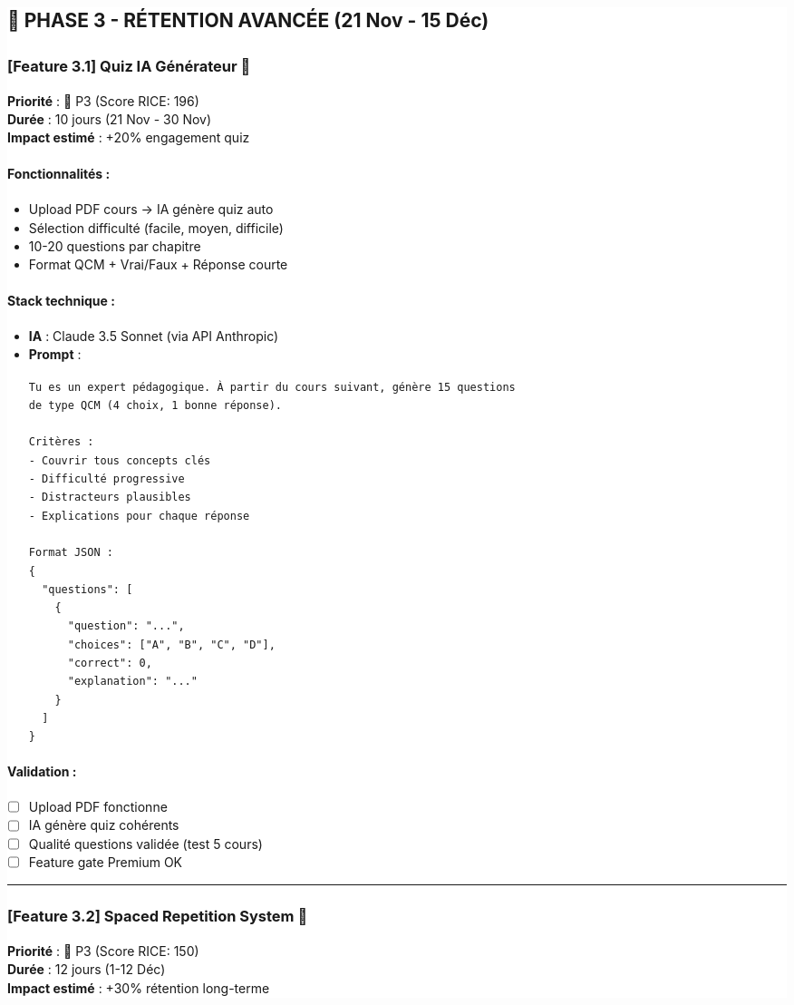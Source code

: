 ## 🎯 PHASE 3 - RÉTENTION AVANCÉE (21 Nov - 15 Déc)

### **[Feature 3.1] Quiz IA Générateur** 🤖
**Priorité** : 🎯 P3 (Score RICE: 196)  
**Durée** : 10 jours (21 Nov - 30 Nov)  
**Impact estimé** : +20% engagement quiz

#### **Fonctionnalités** :
- Upload PDF cours → IA génère quiz auto
- Sélection difficulté (facile, moyen, difficile)
- 10-20 questions par chapitre
- Format QCM + Vrai/Faux + Réponse courte

#### **Stack technique** :
- **IA** : Claude 3.5 Sonnet (via API Anthropic)
- **Prompt** :
  ```
  Tu es un expert pédagogique. À partir du cours suivant, génère 15 questions 
  de type QCM (4 choix, 1 bonne réponse). 
  
  Critères :
  - Couvrir tous concepts clés
  - Difficulté progressive
  - Distracteurs plausibles
  - Explications pour chaque réponse
  
  Format JSON :
  {
    "questions": [
      {
        "question": "...",
        "choices": ["A", "B", "C", "D"],
        "correct": 0,
        "explanation": "..."
      }
    ]
  }
  ```

#### **Validation** :
- [ ] Upload PDF fonctionne
- [ ] IA génère quiz cohérents
- [ ] Qualité questions validée (test 5 cours)
- [ ] Feature gate Premium OK

---

### **[Feature 3.2] Spaced Repetition System** 🧠
**Priorité** : 🎯 P3 (Score RICE: 150)  
**Durée** : 12 jours (1-12 Déc)  
**Impact estimé** : +30% rétention long-terme

